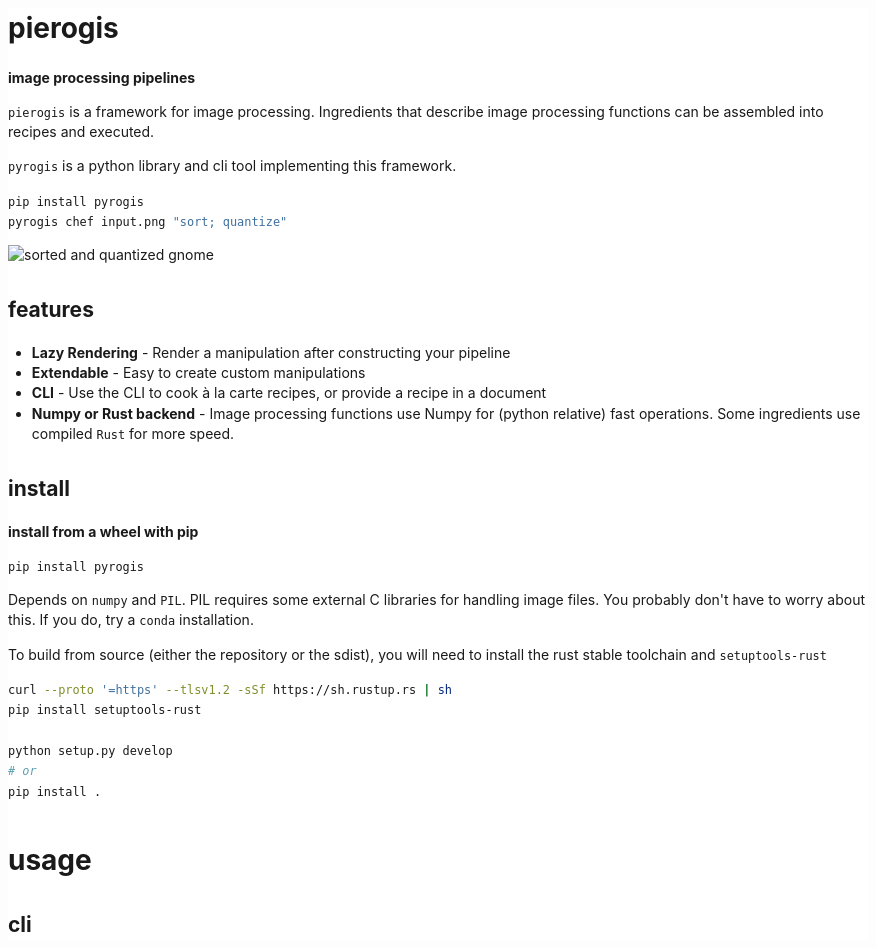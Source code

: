 # pierogis

**image processing pipelines**

`pierogis` is a framework for image processing.
Ingredients that describe image processing functions can be assembled
into recipes and executed.

`pyrogis` is a python library and cli tool implementing this framework.

```bash
pip install pyrogis
pyrogis chef input.png "sort; quantize"
```

![sorted and quantized gnome](demo/out/gnome_sort_quantize.png)

## features

- **Lazy Rendering** - Render a manipulation after constructing your pipeline
- **Extendable** - Easy to create custom manipulations
- **CLI** - Use the CLI to cook à la carte recipes, or provide a recipe in a document
- **Numpy or Rust backend** - Image processing functions use Numpy for (python relative) fast operations.
Some ingredients use compiled `Rust` for more speed.

## install

**install from a wheel with pip**

```sh
pip install pyrogis
```

Depends on `numpy` and `PIL`. PIL requires some external C libraries for handling image files.
You probably don't have to worry about this. If you do, try a `conda` installation.

To build from source (either the repository or the sdist), you will need to install the rust stable toolchain and `setuptools-rust`
```bash
curl --proto '=https' --tlsv1.2 -sSf https://sh.rustup.rs | sh
pip install setuptools-rust

python setup.py develop
# or 
pip install .
```

# usage

## cli

